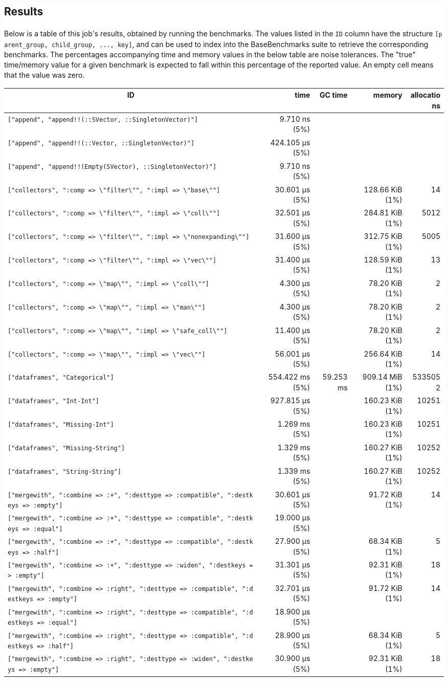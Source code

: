 ## Results
Below is a table of this job's results, obtained by running the benchmarks.
The values listed in the `ID` column have the structure `[parent_group, child_group, ..., key]`, and can be used to
index into the BaseBenchmarks suite to retrieve the corresponding benchmarks.
The percentages accompanying time and memory values in the below table are noise tolerances. The "true"
time/memory value for a given benchmark is expected to fall within this percentage of the reported value.
An empty cell means that the value was zero.

| ID                                                                                       | time            | GC time   | memory          | allocations |
|------------------------------------------------------------------------------------------|----------------:|----------:|----------------:|------------:|
| `["append", "append!!(::SVector, ::SingletonVector)"]`                                   |   9.710 ns (5%) |           |                 |             |
| `["append", "append!!(::Vector, ::SingletonVector)"]`                                    | 424.105 μs (5%) |           |                 |             |
| `["append", "append!!(Empty(SVector), ::SingletonVector)"]`                              |   9.710 ns (5%) |           |                 |             |
| `["collectors", ":comp => \"filter\"", ":impl => \"base\""]`                             |  30.601 μs (5%) |           | 128.66 KiB (1%) |          14 |
| `["collectors", ":comp => \"filter\"", ":impl => \"coll\""]`                             |  32.501 μs (5%) |           | 284.81 KiB (1%) |        5012 |
| `["collectors", ":comp => \"filter\"", ":impl => \"nonexpanding\""]`                     |  31.600 μs (5%) |           | 312.75 KiB (1%) |        5005 |
| `["collectors", ":comp => \"filter\"", ":impl => \"vec\""]`                              |  31.400 μs (5%) |           | 128.59 KiB (1%) |          13 |
| `["collectors", ":comp => \"map\"", ":impl => \"coll\""]`                                |   4.300 μs (5%) |           |  78.20 KiB (1%) |           2 |
| `["collectors", ":comp => \"map\"", ":impl => \"man\""]`                                 |   4.300 μs (5%) |           |  78.20 KiB (1%) |           2 |
| `["collectors", ":comp => \"map\"", ":impl => \"safe_coll\""]`                           |  11.400 μs (5%) |           |  78.20 KiB (1%) |           2 |
| `["collectors", ":comp => \"map\"", ":impl => \"vec\""]`                                 |  56.001 μs (5%) |           | 256.64 KiB (1%) |          14 |
| `["dataframes", "Categorical"]`                                                          | 554.422 ms (5%) | 59.253 ms | 909.14 MiB (1%) |     5335052 |
| `["dataframes", "Int-Int"]`                                                              | 927.815 μs (5%) |           | 160.23 KiB (1%) |       10251 |
| `["dataframes", "Missing-Int"]`                                                          |   1.269 ms (5%) |           | 160.23 KiB (1%) |       10251 |
| `["dataframes", "Missing-String"]`                                                       |   1.329 ms (5%) |           | 160.27 KiB (1%) |       10252 |
| `["dataframes", "String-String"]`                                                        |   1.339 ms (5%) |           | 160.27 KiB (1%) |       10252 |
| `["mergewith", ":combine => :+", ":desttype => :compatible", ":destkeys => :empty"]`     |  30.601 μs (5%) |           |  91.72 KiB (1%) |          14 |
| `["mergewith", ":combine => :+", ":desttype => :compatible", ":destkeys => :equal"]`     |  19.000 μs (5%) |           |                 |             |
| `["mergewith", ":combine => :+", ":desttype => :compatible", ":destkeys => :half"]`      |  27.900 μs (5%) |           |  68.34 KiB (1%) |           5 |
| `["mergewith", ":combine => :+", ":desttype => :widen", ":destkeys => :empty"]`          |  31.301 μs (5%) |           |  92.31 KiB (1%) |          18 |
| `["mergewith", ":combine => :right", ":desttype => :compatible", ":destkeys => :empty"]` |  32.701 μs (5%) |           |  91.72 KiB (1%) |          14 |
| `["mergewith", ":combine => :right", ":desttype => :compatible", ":destkeys => :equal"]` |  18.900 μs (5%) |           |                 |             |
| `["mergewith", ":combine => :right", ":desttype => :compatible", ":destkeys => :half"]`  |  28.900 μs (5%) |           |  68.34 KiB (1%) |           5 |
| `["mergewith", ":combine => :right", ":desttype => :widen", ":destkeys => :empty"]`      |  30.900 μs (5%) |           |  92.31 KiB (1%) |          18 |
